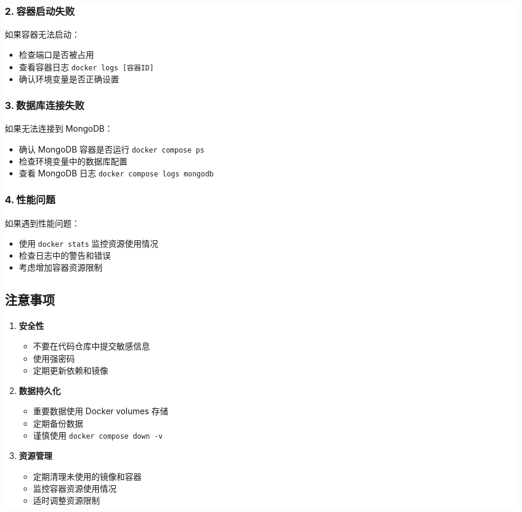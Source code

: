 ### 2. 容器启动失败
如果容器无法启动：
- 检查端口是否被占用
- 查看容器日志 `docker logs [容器ID]`
- 确认环境变量是否正确设置

### 3. 数据库连接失败
如果无法连接到 MongoDB：
- 确认 MongoDB 容器是否运行 `docker compose ps`
- 检查环境变量中的数据库配置
- 查看 MongoDB 日志 `docker compose logs mongodb`

### 4. 性能问题
如果遇到性能问题：
- 使用 `docker stats` 监控资源使用情况
- 检查日志中的警告和错误
- 考虑增加容器资源限制

## 注意事项

1. **安全性**
   - 不要在代码仓库中提交敏感信息
   - 使用强密码
   - 定期更新依赖和镜像

2. **数据持久化**
   - 重要数据使用 Docker volumes 存储
   - 定期备份数据
   - 谨慎使用 `docker compose down -v`

3. **资源管理**
   - 定期清理未使用的镜像和容器
   - 监控容器资源使用情况
   - 适时调整资源限制
